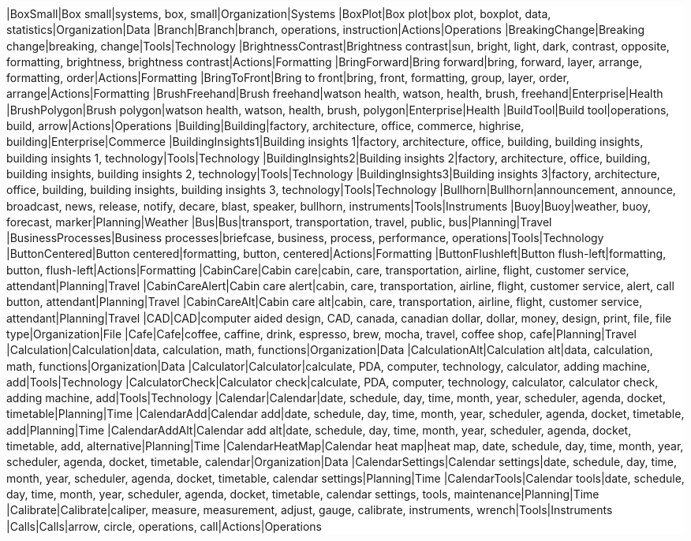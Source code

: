 |BoxSmall|Box small|systems, box, small|Organization|Systems
|BoxPlot|Box plot|box plot, boxplot, data, statistics|Organization|Data
|Branch|Branch|branch, operations, instruction|Actions|Operations
|BreakingChange|Breaking change|breaking, change|Tools|Technology
|BrightnessContrast|Brightness contrast|sun, bright, light, dark, contrast, opposite, formatting, brightness, brightness contrast|Actions|Formatting
|BringForward|Bring forward|bring, forward, layer, arrange, formatting, order|Actions|Formatting
|BringToFront|Bring to front|bring, front, formatting, group, layer, order, arrange|Actions|Formatting
|BrushFreehand|Brush freehand|watson health, watson, health, brush, freehand|Enterprise|Health
|BrushPolygon|Brush polygon|watson health, watson, health, brush, polygon|Enterprise|Health
|BuildTool|Build tool|operations, build, arrow|Actions|Operations
|Building|Building|factory, architecture, office, commerce, highrise, building|Enterprise|Commerce
|BuildingInsights1|Building insights 1|factory, architecture, office, building, building insights, building insights 1, technology|Tools|Technology
|BuildingInsights2|Building insights 2|factory, architecture, office, building, building insights, building insights 2, technology|Tools|Technology
|BuildingInsights3|Building insights 3|factory, architecture, office, building, building insights, building insights 3, technology|Tools|Technology
|Bullhorn|Bullhorn|announcement, announce, broadcast, news, release, notify, decare, blast, speaker, bullhorn, instruments|Tools|Instruments
|Buoy|Buoy|weather, buoy, forecast, marker|Planning|Weather
|Bus|Bus|transport, transportation, travel, public, bus|Planning|Travel
|BusinessProcesses|Business processes|briefcase, business, process, performance, operations|Tools|Technology
|ButtonCentered|Button centered|formatting, button, centered|Actions|Formatting
|ButtonFlushleft|Button flush-left|formatting, button, flush-left|Actions|Formatting
|CabinCare|Cabin care|cabin, care, transportation, airline, flight, customer service, attendant|Planning|Travel
|CabinCareAlert|Cabin care alert|cabin, care, transportation, airline, flight, customer service, alert, call button, attendant|Planning|Travel
|CabinCareAlt|Cabin care alt|cabin, care, transportation, airline, flight, customer service, attendant|Planning|Travel
|CAD|CAD|computer aided design, CAD, canada, canadian dollar, dollar, money, design, print, file, file type|Organization|File
|Cafe|Cafe|coffee, caffine, drink, espresso, brew, mocha, travel, coffee shop, cafe|Planning|Travel
|Calculation|Calculation|data, calculation, math, functions|Organization|Data
|CalculationAlt|Calculation alt|data, calculation, math, functions|Organization|Data
|Calculator|Calculator|calculate, PDA, computer, technology, calculator, adding machine, add|Tools|Technology
|CalculatorCheck|Calculator check|calculate, PDA, computer, technology, calculator, calculator check, adding machine, add|Tools|Technology
|Calendar|Calendar|date, schedule, day, time, month, year, scheduler, agenda, docket, timetable|Planning|Time
|CalendarAdd|Calendar add|date, schedule, day, time, month, year, scheduler, agenda, docket, timetable, add|Planning|Time
|CalendarAddAlt|Calendar add alt|date, schedule, day, time, month, year, scheduler, agenda, docket, timetable, add, alternative|Planning|Time
|CalendarHeatMap|Calendar heat map|heat map, date, schedule, day, time, month, year, scheduler, agenda, docket, timetable, calendar|Organization|Data
|CalendarSettings|Calendar settings|date, schedule, day, time, month, year, scheduler, agenda, docket, timetable, calendar settings|Planning|Time
|CalendarTools|Calendar tools|date, schedule, day, time, month, year, scheduler, agenda, docket, timetable, calendar settings, tools, maintenance|Planning|Time
|Calibrate|Calibrate|caliper, measure, measurement, adjust, gauge, calibrate, instruments, wrench|Tools|Instruments
|Calls|Calls|arrow, circle, operations, call|Actions|Operations